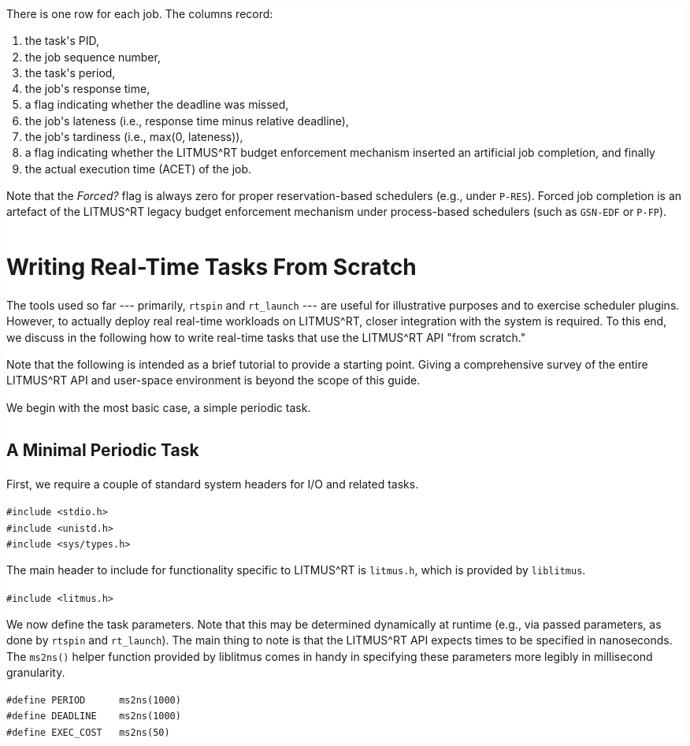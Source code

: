 There is one row for each job. The columns record:

1. the task's PID,
2. the job sequence number,
3. the task's period,
4. the job's response time,
5. a flag indicating whether the deadline was missed,
6. the job's lateness (i.e., response time minus relative deadline),
7. the job's tardiness (i.e., max(0, lateness)),
8. a flag indicating whether the LITMUS^RT budget enforcement mechanism inserted an artificial job completion, and finally
9. the actual execution time (ACET) of the job.

Note that the *Forced?* flag is always zero for proper reservation-based schedulers (e.g., under `P-RES`). Forced job completion is an artefact of the LITMUS^RT legacy budget enforcement mechanism under process-based schedulers (such as `GSN-EDF` or `P-FP`).


# Writing Real-Time Tasks From Scratch

The tools used so far --- primarily, `rtspin` and `rt_launch` --- are useful for illustrative purposes and to exercise scheduler plugins. However, to actually deploy real real-time workloads on LITMUS^RT, closer integration with the system is required. To this end, we discuss in the following how to write real-time tasks that use the LITMUS^RT API "from scratch."

Note that the following is intended as a brief tutorial to provide a starting point. Giving a comprehensive survey of the entire LITMUS^RT API and user-space environment is beyond the scope of this guide.

We begin with the most basic case, a simple periodic task.

## A Minimal Periodic Task

First, we require a couple of standard system headers for I/O and related tasks.

    #include <stdio.h>
    #include <unistd.h>
    #include <sys/types.h>

The main header to include for functionality specific to LITMUS^RT is `litmus.h`, which is provided by `liblitmus`.
    
    #include <litmus.h>
    
We now define the task parameters. Note that this may be determined dynamically
at runtime (e.g., via passed parameters, as done by `rtspin` and `rt_launch`). The main thing to note is that the LITMUS^RT API expects times to be specified in nanoseconds. The `ms2ns()` helper function provided by
liblitmus comes in handy in specifying these parameters  more legibly in
millisecond granularity.

    #define PERIOD      ms2ns(1000)
    #define DEADLINE    ms2ns(1000)
    #define EXEC_COST   ms2ns(50)
